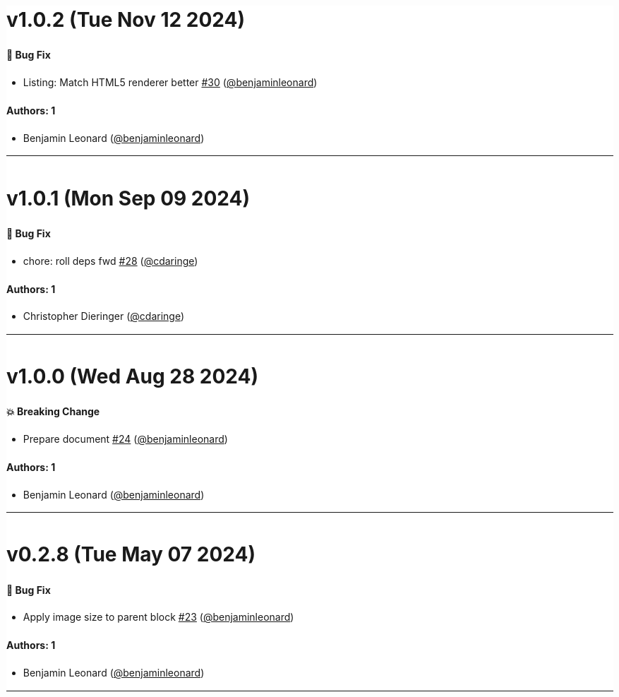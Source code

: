 # v1.0.2 (Tue Nov 12 2024)

#### 🐛 Bug Fix

- Listing: Match HTML5 renderer better [#30](https://github.com/oxidecomputer/react-asciidoc/pull/30) ([@benjaminleonard](https://github.com/benjaminleonard))

#### Authors: 1

- Benjamin Leonard ([@benjaminleonard](https://github.com/benjaminleonard))

---

# v1.0.1 (Mon Sep 09 2024)

#### 🐛 Bug Fix

- chore: roll deps fwd [#28](https://github.com/oxidecomputer/react-asciidoc/pull/28) ([@cdaringe](https://github.com/cdaringe))

#### Authors: 1

- Christopher Dieringer ([@cdaringe](https://github.com/cdaringe))

---

# v1.0.0 (Wed Aug 28 2024)

#### 💥 Breaking Change

- Prepare document [#24](https://github.com/oxidecomputer/react-asciidoc/pull/24)
  ([@benjaminleonard](https://github.com/benjaminleonard))

#### Authors: 1

- Benjamin Leonard ([@benjaminleonard](https://github.com/benjaminleonard))

---

# v0.2.8 (Tue May 07 2024)

#### 🐛 Bug Fix

- Apply image size to parent block
  [#23](https://github.com/oxidecomputer/react-asciidoc/pull/23)
  ([@benjaminleonard](https://github.com/benjaminleonard))

#### Authors: 1

- Benjamin Leonard ([@benjaminleonard](https://github.com/benjaminleonard))

---